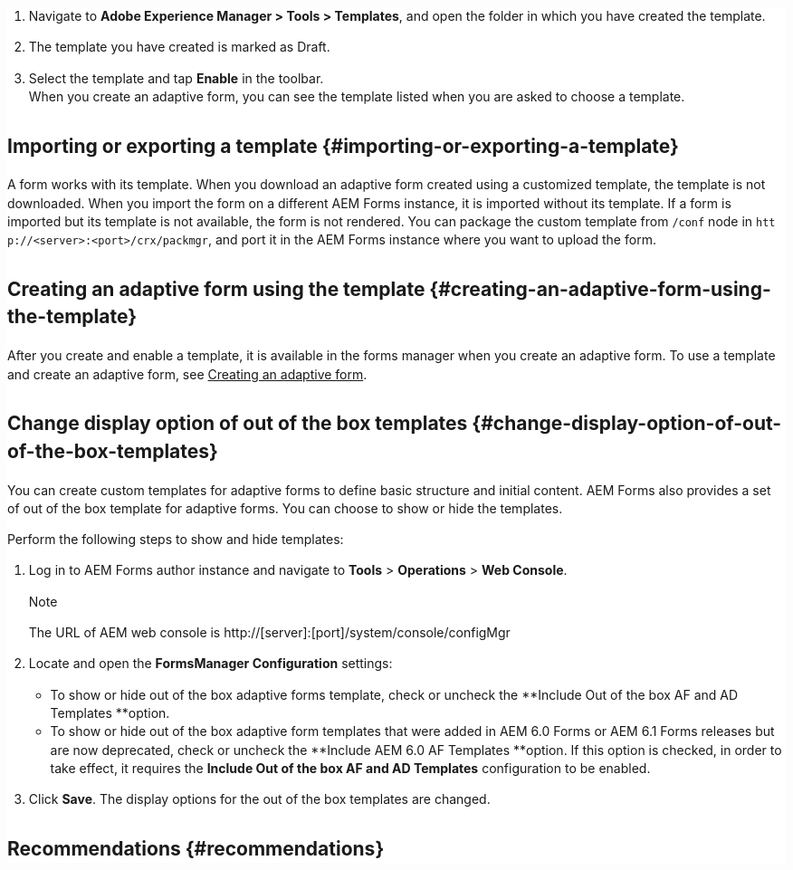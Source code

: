 1. Navigate to **Adobe Experience Manager &gt; Tools &gt; Templates**, and open the folder in which you have created the template.  

1. The template you have created is marked as Draft.  
1. Select the template and tap **Enable** in the toolbar.  
   When you create an adaptive form, you can see the template listed when you are asked to choose a template.

## Importing or exporting a template {#importing-or-exporting-a-template}

A form works with its template. When you download an adaptive form created using a customized template, the template is not downloaded. When you import the form on a different AEM Forms instance, it is imported without its template. If a form is imported but its template is not available, the form is not rendered. You can package the custom template from `/conf` node in `http://<server>:<port>/crx/packmgr`, and port it in the AEM Forms instance where you want to upload the form.

## Creating an adaptive form using the template {#creating-an-adaptive-form-using-the-template}

After you create and enable a template, it is available in the forms manager when you create an adaptive form. To use a template and create an adaptive form, see [Creating an adaptive form](../../forms/using/creating-adaptive-form.md).

## Change display option of out of the box templates  {#change-display-option-of-out-of-the-box-templates}

You can create custom templates for adaptive forms to define basic structure and initial content. AEM Forms also provides a set of out of the box template for adaptive forms. You can choose to show or hide the templates.

Perform the following steps to show and hide templates:

1. Log in to AEM Forms author instance and navigate to **Tools** &gt; **Operations** &gt; **Web Console**.

   >[!NOTE]
   >
   >The URL of AEM web console is http://[server]:[port]/system/console/configMgr

1. Locate and open the **FormsManager Configuration** settings:

    * To show or hide out of the box adaptive forms template, check or uncheck the **Include Out of the box AF and AD Templates **option.
    * To show or hide out of the box adaptive form templates that were added in AEM 6.0 Forms or AEM 6.1 Forms releases but are now deprecated, check or uncheck the **Include AEM 6.0 AF Templates **option. If this option is checked, in order to take effect, it requires the **Include Out of the box AF and AD Templates** configuration to be enabled.

1. Click **Save**. The display options for the out of the box templates are changed.

## Recommendations {#recommendations}
